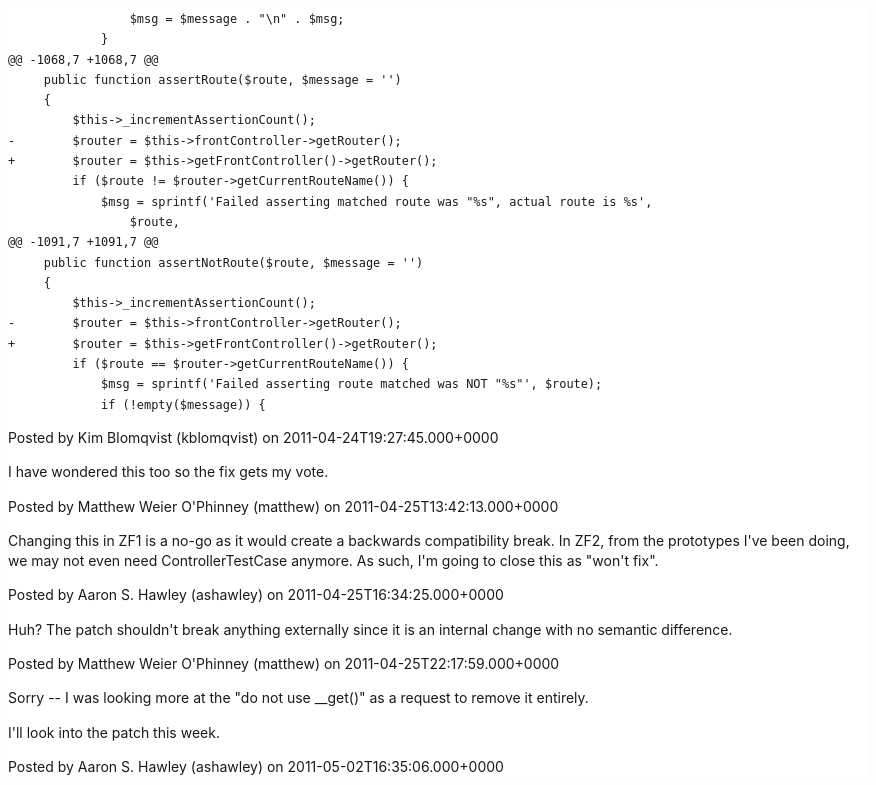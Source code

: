                      $msg = $message . "\n" . $msg;
                 }
    @@ -1068,7 +1068,7 @@
         public function assertRoute($route, $message = '')
         {
             $this->_incrementAssertionCount();
    -        $router = $this->frontController->getRouter();
    +        $router = $this->getFrontController()->getRouter();
             if ($route != $router->getCurrentRouteName()) {
                 $msg = sprintf('Failed asserting matched route was "%s", actual route is %s',
                     $route,
    @@ -1091,7 +1091,7 @@
         public function assertNotRoute($route, $message = '')
         {
             $this->_incrementAssertionCount();
    -        $router = $this->frontController->getRouter();
    +        $router = $this->getFrontController()->getRouter();
             if ($route == $router->getCurrentRouteName()) {
                 $msg = sprintf('Failed asserting route matched was NOT "%s"', $route);
                 if (!empty($message)) {
    


 

 

Posted by Kim Blomqvist (kblomqvist) on 2011-04-24T19:27:45.000+0000

I have wondered this too so the fix gets my vote.

 

 

Posted by Matthew Weier O'Phinney (matthew) on 2011-04-25T13:42:13.000+0000

Changing this in ZF1 is a no-go as it would create a backwards compatibility break. In ZF2, from the prototypes I've been doing, we may not even need ControllerTestCase anymore. As such, I'm going to close this as "won't fix".

 

 

Posted by Aaron S. Hawley (ashawley) on 2011-04-25T16:34:25.000+0000

Huh? The patch shouldn't break anything externally since it is an internal change with no semantic difference.

 

 

Posted by Matthew Weier O'Phinney (matthew) on 2011-04-25T22:17:59.000+0000

Sorry -- I was looking more at the "do not use \_\_get()" as a request to remove it entirely.

I'll look into the patch this week.

 

 

Posted by Aaron S. Hawley (ashawley) on 2011-05-02T16:35:06.000+0000
